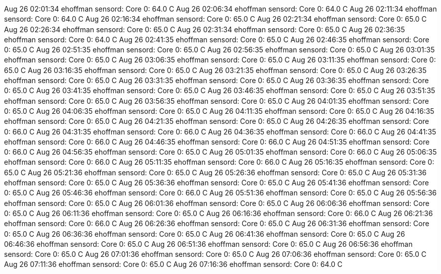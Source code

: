 Aug 26 02:01:34 ehoffman sensord:   Core 0: 64.0 C
Aug 26 02:06:34 ehoffman sensord:   Core 0: 64.0 C
Aug 26 02:11:34 ehoffman sensord:   Core 0: 64.0 C
Aug 26 02:16:34 ehoffman sensord:   Core 0: 65.0 C
Aug 26 02:21:34 ehoffman sensord:   Core 0: 65.0 C
Aug 26 02:26:34 ehoffman sensord:   Core 0: 65.0 C
Aug 26 02:31:34 ehoffman sensord:   Core 0: 65.0 C
Aug 26 02:36:35 ehoffman sensord:   Core 0: 64.0 C
Aug 26 02:41:35 ehoffman sensord:   Core 0: 65.0 C
Aug 26 02:46:35 ehoffman sensord:   Core 0: 65.0 C
Aug 26 02:51:35 ehoffman sensord:   Core 0: 65.0 C
Aug 26 02:56:35 ehoffman sensord:   Core 0: 65.0 C
Aug 26 03:01:35 ehoffman sensord:   Core 0: 65.0 C
Aug 26 03:06:35 ehoffman sensord:   Core 0: 65.0 C
Aug 26 03:11:35 ehoffman sensord:   Core 0: 65.0 C
Aug 26 03:16:35 ehoffman sensord:   Core 0: 65.0 C
Aug 26 03:21:35 ehoffman sensord:   Core 0: 65.0 C
Aug 26 03:26:35 ehoffman sensord:   Core 0: 65.0 C
Aug 26 03:31:35 ehoffman sensord:   Core 0: 65.0 C
Aug 26 03:36:35 ehoffman sensord:   Core 0: 65.0 C
Aug 26 03:41:35 ehoffman sensord:   Core 0: 65.0 C
Aug 26 03:46:35 ehoffman sensord:   Core 0: 65.0 C
Aug 26 03:51:35 ehoffman sensord:   Core 0: 65.0 C
Aug 26 03:56:35 ehoffman sensord:   Core 0: 65.0 C
Aug 26 04:01:35 ehoffman sensord:   Core 0: 65.0 C
Aug 26 04:06:35 ehoffman sensord:   Core 0: 65.0 C
Aug 26 04:11:35 ehoffman sensord:   Core 0: 65.0 C
Aug 26 04:16:35 ehoffman sensord:   Core 0: 65.0 C
Aug 26 04:21:35 ehoffman sensord:   Core 0: 65.0 C
Aug 26 04:26:35 ehoffman sensord:   Core 0: 66.0 C
Aug 26 04:31:35 ehoffman sensord:   Core 0: 66.0 C
Aug 26 04:36:35 ehoffman sensord:   Core 0: 66.0 C
Aug 26 04:41:35 ehoffman sensord:   Core 0: 66.0 C
Aug 26 04:46:35 ehoffman sensord:   Core 0: 66.0 C
Aug 26 04:51:35 ehoffman sensord:   Core 0: 66.0 C
Aug 26 04:56:35 ehoffman sensord:   Core 0: 65.0 C
Aug 26 05:01:35 ehoffman sensord:   Core 0: 66.0 C
Aug 26 05:06:35 ehoffman sensord:   Core 0: 66.0 C
Aug 26 05:11:35 ehoffman sensord:   Core 0: 66.0 C
Aug 26 05:16:35 ehoffman sensord:   Core 0: 65.0 C
Aug 26 05:21:36 ehoffman sensord:   Core 0: 65.0 C
Aug 26 05:26:36 ehoffman sensord:   Core 0: 65.0 C
Aug 26 05:31:36 ehoffman sensord:   Core 0: 65.0 C
Aug 26 05:36:36 ehoffman sensord:   Core 0: 65.0 C
Aug 26 05:41:36 ehoffman sensord:   Core 0: 65.0 C
Aug 26 05:46:36 ehoffman sensord:   Core 0: 66.0 C
Aug 26 05:51:36 ehoffman sensord:   Core 0: 65.0 C
Aug 26 05:56:36 ehoffman sensord:   Core 0: 65.0 C
Aug 26 06:01:36 ehoffman sensord:   Core 0: 65.0 C
Aug 26 06:06:36 ehoffman sensord:   Core 0: 65.0 C
Aug 26 06:11:36 ehoffman sensord:   Core 0: 65.0 C
Aug 26 06:16:36 ehoffman sensord:   Core 0: 66.0 C
Aug 26 06:21:36 ehoffman sensord:   Core 0: 66.0 C
Aug 26 06:26:36 ehoffman sensord:   Core 0: 65.0 C
Aug 26 06:31:36 ehoffman sensord:   Core 0: 65.0 C
Aug 26 06:36:36 ehoffman sensord:   Core 0: 65.0 C
Aug 26 06:41:36 ehoffman sensord:   Core 0: 65.0 C
Aug 26 06:46:36 ehoffman sensord:   Core 0: 65.0 C
Aug 26 06:51:36 ehoffman sensord:   Core 0: 65.0 C
Aug 26 06:56:36 ehoffman sensord:   Core 0: 65.0 C
Aug 26 07:01:36 ehoffman sensord:   Core 0: 65.0 C
Aug 26 07:06:36 ehoffman sensord:   Core 0: 65.0 C
Aug 26 07:11:36 ehoffman sensord:   Core 0: 65.0 C
Aug 26 07:16:36 ehoffman sensord:   Core 0: 64.0 C